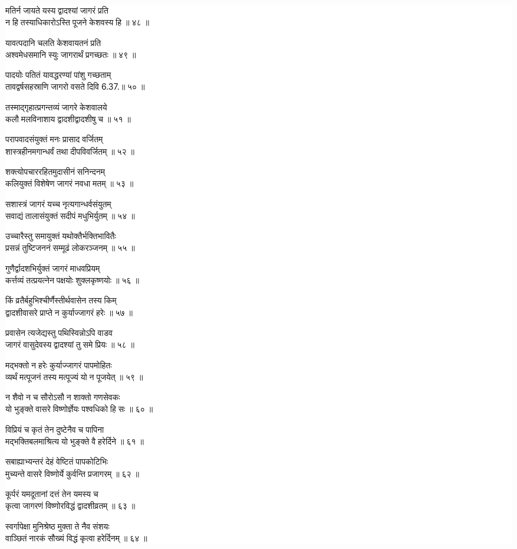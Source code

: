 
मतिर्न जायते यस्य द्वादश्यां जागरं प्रति  
न हि तस्याधिकारोऽस्ति पूजने केशवस्य हि ॥ ४८ ॥


यावत्पदानि चलति केशवायतनं प्रति  
अश्वमेधसमानि स्युः जागरार्थं प्रगच्छतः ॥ ४९ ॥


पादयोः पतितं यावद्धरण्यां पांशु गच्छताम्  
तावद्वर्षसहस्राणि जागरो वसते दिवि 6.37.॥ ५० ॥


तस्माद्गृहात्प्रगन्तव्यं जागरे केशवालये  
कलौ मलविनाशाय द्वादशीद्वादशीषु च ॥ ५१ ॥


परापवादसंयुक्तं मनः प्रासाद वर्जितम्  
शास्त्रहीनमगान्धर्वं तथा दीपविवर्जितम् ॥ ५२ ॥


शक्त्योपचाररहितमुदासीनं सनिन्दनम्  
कलियुक्तं विशेषेण जागरं नवधा मतम् ॥ ५३ ॥


सशास्त्रं जागरं यच्च नृत्यगान्धर्वसंयुतम्  
सवाद्यं तालासंयुक्तं सदीपं मधुभिर्युतम् ॥ ५४ ॥


उच्चारैस्तु समायुक्तं यथोक्तैर्भक्तिभावितैः  
प्रसन्नं तुष्टिजननं सम्मूढं लोकरञ्जनम् ॥ ५५ ॥


गुणैर्द्वादशभिर्युक्तं जागरं माधवप्रियम्  
कर्त्तव्यं तत्प्रयत्नेन पक्षयोः शुक्लकृष्णयोः ॥ ५६ ॥


किं व्रतैर्बहुभिश्चीर्णैस्तीर्थवासेन तस्य किम्  
द्वादशीवासरे प्राप्ते न कुर्याज्जागरं हरेः ॥ ५७ ॥


प्रवासेन त्यजेद्यस्तु पथिस्विन्नोऽपि वाडव  
जागरं वासुदेवस्य द्वादश्यां तु समे प्रियः ॥ ५८ ॥


मद्भक्तो न हरेः कुर्याज्जागरं पापमोहितः  
व्यर्थं मत्पूजनं तस्य मत्पूज्यं यो न पूजयेत् ॥ ५९ ॥


न शैवो न च सौरोऽसौ न शाक्तो गणसेवकः  
यो भुङ्क्ते वासरे विष्णोर्ज्ञेयः पश्वधिको हि सः ॥ ६० ॥


विप्रियं च कृतं तेन दुष्टेनैव च पापिना  
मद्भक्तिबलमाश्रित्य यो भुङ्क्ते वै हरेर्दिने ॥ ६१ ॥


सबाह्याभ्यन्तरं देहं वेष्टितं पापकोटिभिः  
मुच्यन्ते वासरे विष्णोर्ये कुर्वन्ति प्रजागरम् ॥ ६२ ॥


कूर्परं यमदूतानां दत्तं तेन यमस्य च  
कृत्वा जागरणं विष्णोरविद्धं द्वादशीव्रतम् ॥ ६३ ॥


स्वर्गापेक्षा मुनिश्रेष्ठ मुक्ता ते नैव संशयः  
वाञ्छितं नारकं सौख्यं विद्धं कृत्वा हरेर्दिनम् ॥ ६४ ॥
